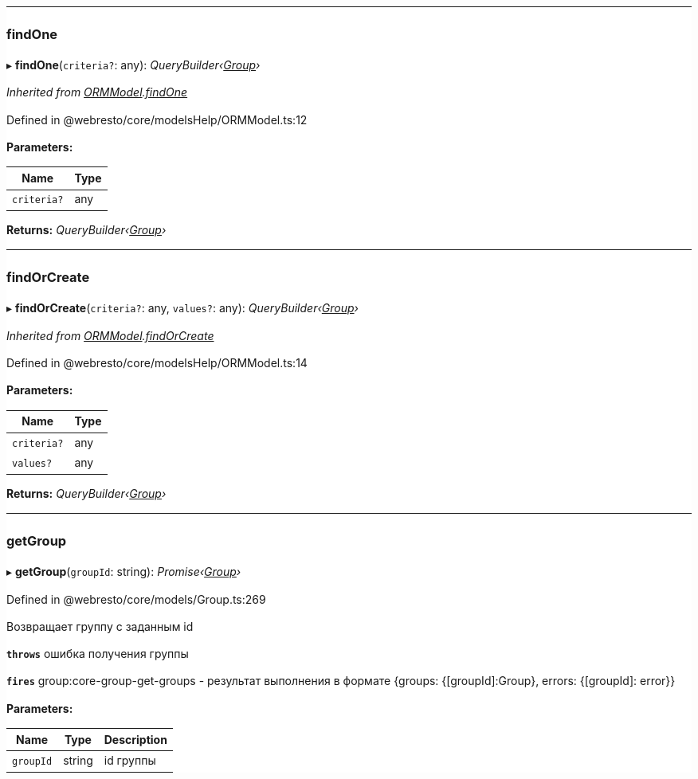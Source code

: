 ___

###  findOne

▸ **findOne**(`criteria?`: any): *QueryBuilder‹[Group](_core_models_group_.group.md)›*

*Inherited from [ORMModel](_core_modelshelp_ormmodel_.ormmodel.md).[findOne](_core_modelshelp_ormmodel_.ormmodel.md#findone)*

Defined in @webresto/core/modelsHelp/ORMModel.ts:12

**Parameters:**

Name | Type |
------ | ------ |
`criteria?` | any |

**Returns:** *QueryBuilder‹[Group](_core_models_group_.group.md)›*

___

###  findOrCreate

▸ **findOrCreate**(`criteria?`: any, `values?`: any): *QueryBuilder‹[Group](_core_models_group_.group.md)›*

*Inherited from [ORMModel](_core_modelshelp_ormmodel_.ormmodel.md).[findOrCreate](_core_modelshelp_ormmodel_.ormmodel.md#findorcreate)*

Defined in @webresto/core/modelsHelp/ORMModel.ts:14

**Parameters:**

Name | Type |
------ | ------ |
`criteria?` | any |
`values?` | any |

**Returns:** *QueryBuilder‹[Group](_core_models_group_.group.md)›*

___

###  getGroup

▸ **getGroup**(`groupId`: string): *Promise‹[Group](_core_models_group_.group.md)›*

Defined in @webresto/core/models/Group.ts:269

Возвращает группу с заданным id

**`throws`** ошибка получения группы

**`fires`** group:core-group-get-groups - результат выполнения в формате {groups: {[groupId]:Group}, errors: {[groupId]: error}}

**Parameters:**

Name | Type | Description |
------ | ------ | ------ |
`groupId` | string | id группы |
